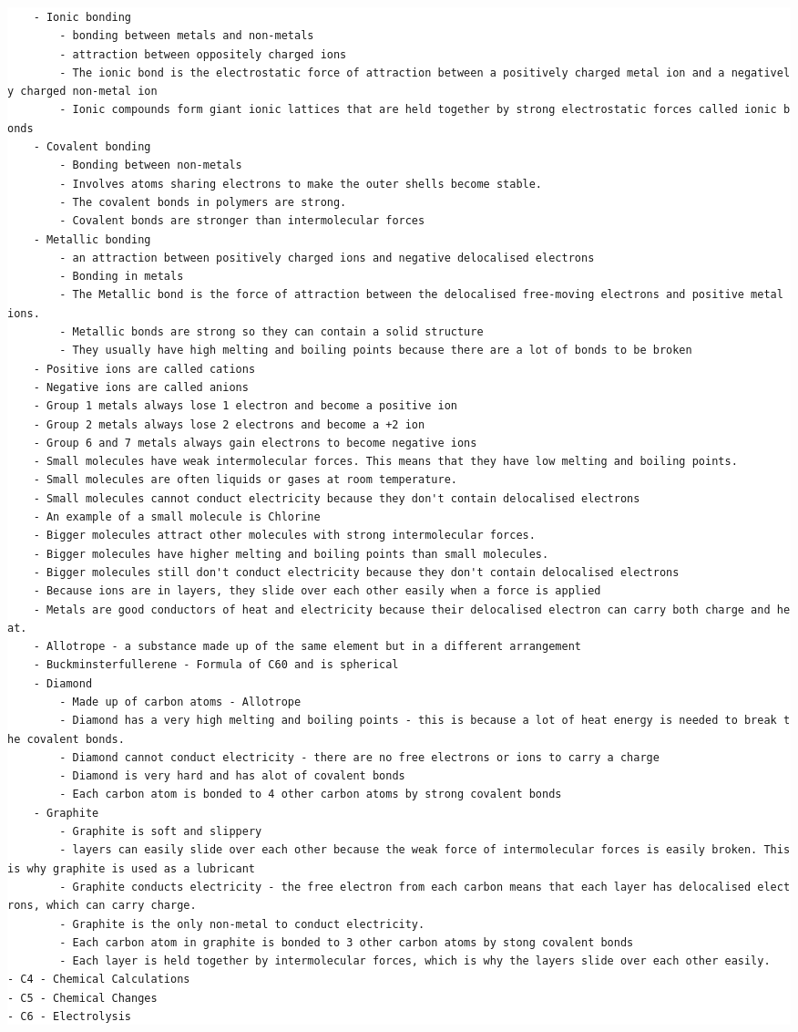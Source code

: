 ```
    - Ionic bonding
        - bonding between metals and non-metals
        - attraction between oppositely charged ions
        - The ionic bond is the electrostatic force of attraction between a positively charged metal ion and a negatively charged non-metal ion
        - Ionic compounds form giant ionic lattices that are held together by strong electrostatic forces called ionic bonds
    - Covalent bonding
        - Bonding between non-metals
        - Involves atoms sharing electrons to make the outer shells become stable.
        - The covalent bonds in polymers are strong.
        - Covalent bonds are stronger than intermolecular forces
    - Metallic bonding
        - an attraction between positively charged ions and negative delocalised electrons
        - Bonding in metals
        - The Metallic bond is the force of attraction between the delocalised free-moving electrons and positive metal ions.
        - Metallic bonds are strong so they can contain a solid structure
        - They usually have high melting and boiling points because there are a lot of bonds to be broken
    - Positive ions are called cations
    - Negative ions are called anions
    - Group 1 metals always lose 1 electron and become a positive ion
    - Group 2 metals always lose 2 electrons and become a +2 ion
    - Group 6 and 7 metals always gain electrons to become negative ions
    - Small molecules have weak intermolecular forces. This means that they have low melting and boiling points.
    - Small molecules are often liquids or gases at room temperature.
    - Small molecules cannot conduct electricity because they don't contain delocalised electrons
    - An example of a small molecule is Chlorine
    - Bigger molecules attract other molecules with strong intermolecular forces.
    - Bigger molecules have higher melting and boiling points than small molecules.
    - Bigger molecules still don't conduct electricity because they don't contain delocalised electrons
    - Because ions are in layers, they slide over each other easily when a force is applied
    - Metals are good conductors of heat and electricity because their delocalised electron can carry both charge and heat.
    - Allotrope - a substance made up of the same element but in a different arrangement
    - Buckminsterfullerene - Formula of C60 and is spherical
    - Diamond
        - Made up of carbon atoms - Allotrope
        - Diamond has a very high melting and boiling points - this is because a lot of heat energy is needed to break the covalent bonds.
        - Diamond cannot conduct electricity - there are no free electrons or ions to carry a charge
        - Diamond is very hard and has alot of covalent bonds
        - Each carbon atom is bonded to 4 other carbon atoms by strong covalent bonds
    - Graphite
        - Graphite is soft and slippery
        - layers can easily slide over each other because the weak force of intermolecular forces is easily broken. This is why graphite is used as a lubricant
        - Graphite conducts electricity - the free electron from each carbon means that each layer has delocalised electrons, which can carry charge.
        - Graphite is the only non-metal to conduct electricity.
        - Each carbon atom in graphite is bonded to 3 other carbon atoms by stong covalent bonds
        - Each layer is held together by intermolecular forces, which is why the layers slide over each other easily.
- C4 - Chemical Calculations
- C5 - Chemical Changes
- C6 - Electrolysis

```
